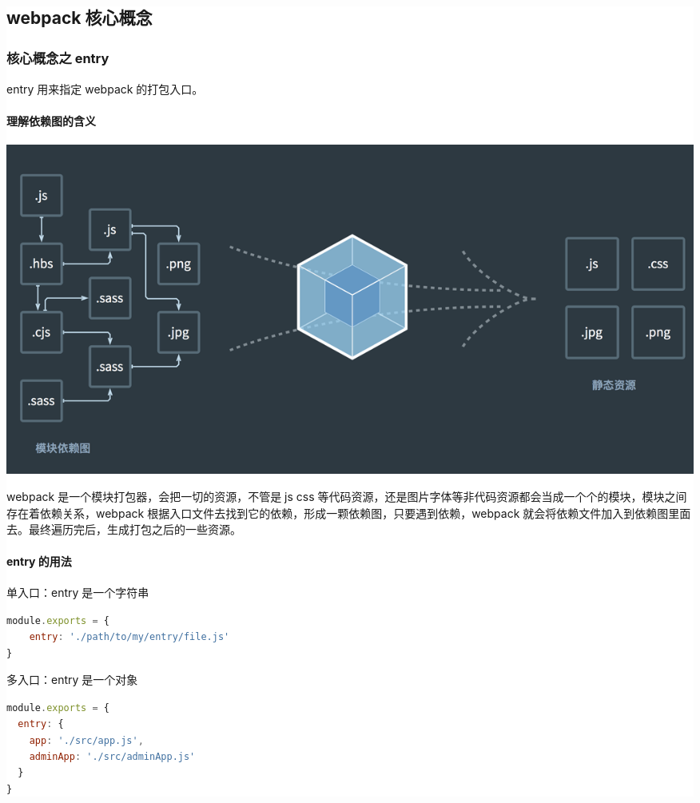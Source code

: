 ## webpack 核心概念

### 核心概念之 entry

entry ⽤来指定 webpack 的打包⼊⼝。

#### 理解依赖图的含义

![依赖图](../images/依赖图.png)       

webpack 是一个模块打包器，会把一切的资源，不管是 js css 等代码资源，还是图片字体等非代码资源都会当成一个个的模块，模块之间存在着依赖关系，webpack 根据入口文件去找到它的依赖，形成一颗依赖图，只要遇到依赖，webpack 就会将依赖文件加入到依赖图里面去。最终遍历完后，生成打包之后的一些资源。

#### entry 的用法

单入口：entry 是一个字符串

```js
module.exports = {
	entry: './path/to/my/entry/file.js'
}
```

多入口：entry 是一个对象

```js
module.exports = {
  entry: {
    app: './src/app.js',
    adminApp: './src/adminApp.js'
  }
}
```
